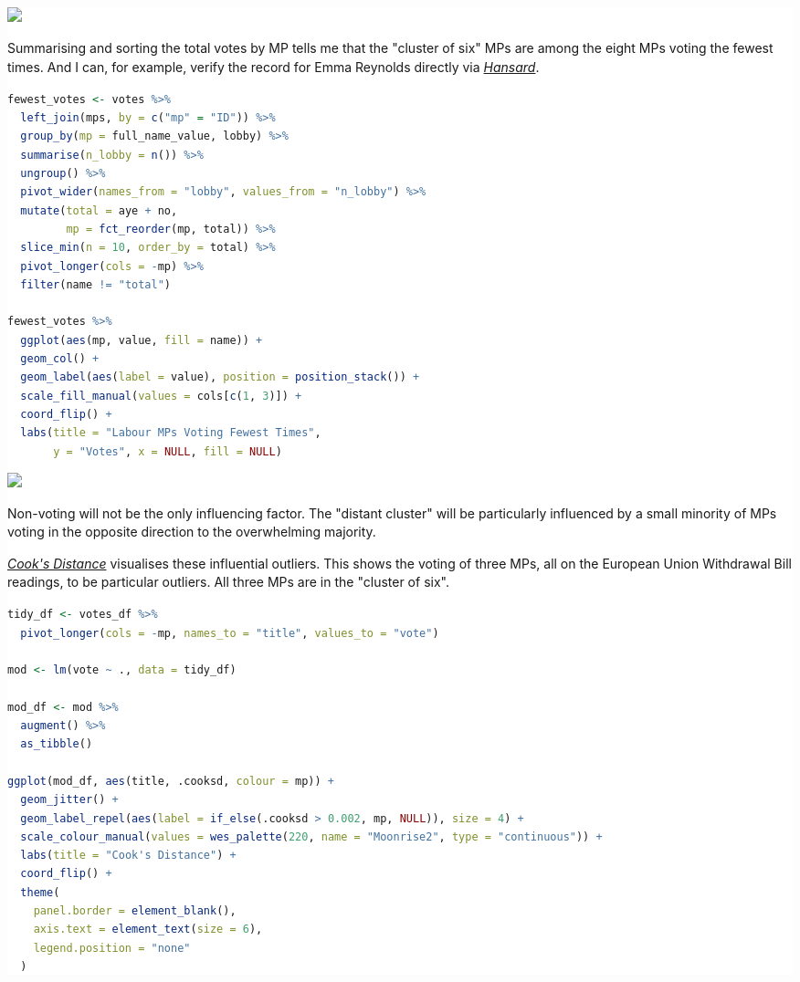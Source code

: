 <img src="{{< blogdown/postref >}}index_files/figure-html/unnamed-chunk-16-1.png" width="100%" />

Summarising and sorting the total votes by MP tells me that the "cluster of six" MPs are among the eight MPs voting the fewest times. And I can, for example, verify the record for Emma Reynolds directly via [*Hansard*](https://hansard.parliament.uk/search/MemberContributions?memberId=4077&startDate=2017-06-08&endDate=2018-01-27&type=Divisions&outputType=List).


```r
fewest_votes <- votes %>%
  left_join(mps, by = c("mp" = "ID")) %>%
  group_by(mp = full_name_value, lobby) %>%
  summarise(n_lobby = n()) %>%
  ungroup() %>% 
  pivot_wider(names_from = "lobby", values_from = "n_lobby") %>%
  mutate(total = aye + no,
         mp = fct_reorder(mp, total)) %>%
  slice_min(n = 10, order_by = total) %>%
  pivot_longer(cols = -mp) %>%
  filter(name != "total")

fewest_votes %>%
  ggplot(aes(mp, value, fill = name)) +
  geom_col() +
  geom_label(aes(label = value), position = position_stack()) +
  scale_fill_manual(values = cols[c(1, 3)]) +
  coord_flip() +
  labs(title = "Labour MPs Voting Fewest Times",
       y = "Votes", x = NULL, fill = NULL)
```

<img src="{{< blogdown/postref >}}index_files/figure-html/unnamed-chunk-17-1.png" width="100%" />

Non-voting will not be the only influencing factor. The "distant cluster" will be particularly influenced by a small minority of MPs voting in the opposite direction to the overwhelming majority.  

[*Cook's Distance*](https://en.wikipedia.org/wiki/Cook%27s_distance) visualises these influential outliers. This shows the voting of three MPs, all on the European Union Withdrawal Bill readings, to be particular outliers. All three MPs are in the "cluster of six".


```r
tidy_df <- votes_df %>%
  pivot_longer(cols = -mp, names_to = "title", values_to = "vote")

mod <- lm(vote ~ ., data = tidy_df)

mod_df <- mod %>%
  augment() %>%
  as_tibble()

ggplot(mod_df, aes(title, .cooksd, colour = mp)) +
  geom_jitter() +
  geom_label_repel(aes(label = if_else(.cooksd > 0.002, mp, NULL)), size = 4) +
  scale_colour_manual(values = wes_palette(220, name = "Moonrise2", type = "continuous")) +
  labs(title = "Cook's Distance") +
  coord_flip() +
  theme(
    panel.border = element_blank(),
    axis.text = element_text(size = 6),
    legend.position = "none"
  )
```
